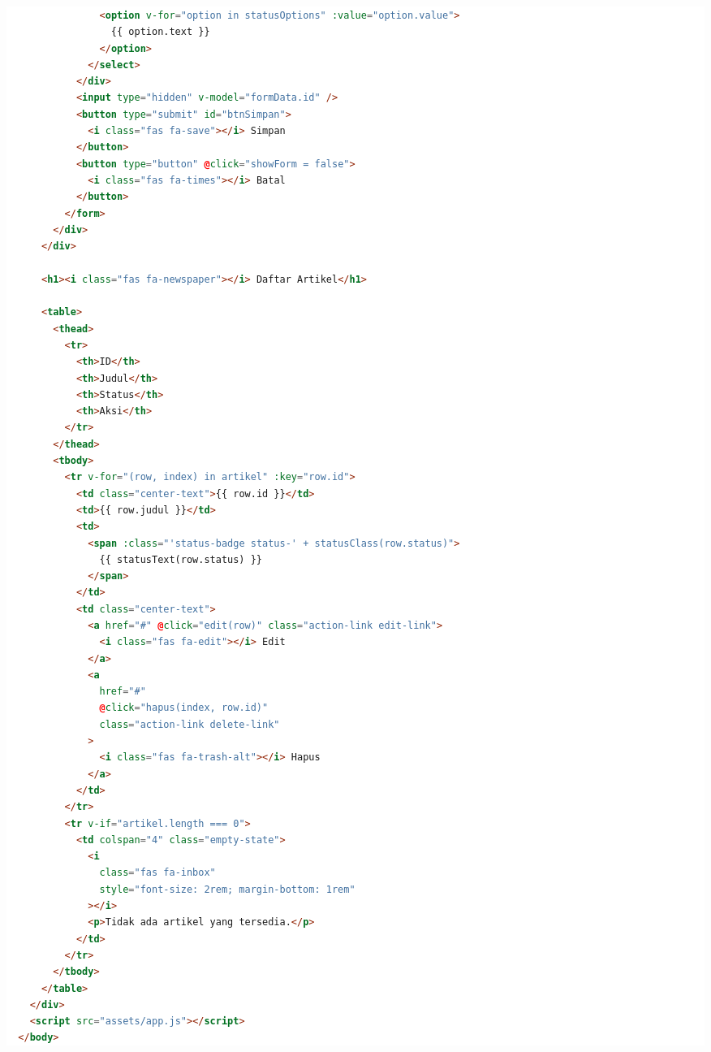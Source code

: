```html
                <option v-for="option in statusOptions" :value="option.value">
                  {{ option.text }}
                </option>
              </select>
            </div>
            <input type="hidden" v-model="formData.id" />
            <button type="submit" id="btnSimpan">
              <i class="fas fa-save"></i> Simpan
            </button>
            <button type="button" @click="showForm = false">
              <i class="fas fa-times"></i> Batal
            </button>
          </form>
        </div>
      </div>

      <h1><i class="fas fa-newspaper"></i> Daftar Artikel</h1>

      <table>
        <thead>
          <tr>
            <th>ID</th>
            <th>Judul</th>
            <th>Status</th>
            <th>Aksi</th>
          </tr>
        </thead>
        <tbody>
          <tr v-for="(row, index) in artikel" :key="row.id">
            <td class="center-text">{{ row.id }}</td>
            <td>{{ row.judul }}</td>
            <td>
              <span :class="'status-badge status-' + statusClass(row.status)">
                {{ statusText(row.status) }}
              </span>
            </td>
            <td class="center-text">
              <a href="#" @click="edit(row)" class="action-link edit-link">
                <i class="fas fa-edit"></i> Edit
              </a>
              <a
                href="#"
                @click="hapus(index, row.id)"
                class="action-link delete-link"
              >
                <i class="fas fa-trash-alt"></i> Hapus
              </a>
            </td>
          </tr>
          <tr v-if="artikel.length === 0">
            <td colspan="4" class="empty-state">
              <i
                class="fas fa-inbox"
                style="font-size: 2rem; margin-bottom: 1rem"
              ></i>
              <p>Tidak ada artikel yang tersedia.</p>
            </td>
          </tr>
        </tbody>
      </table>
    </div>
    <script src="assets/app.js"></script>
  </body>
```